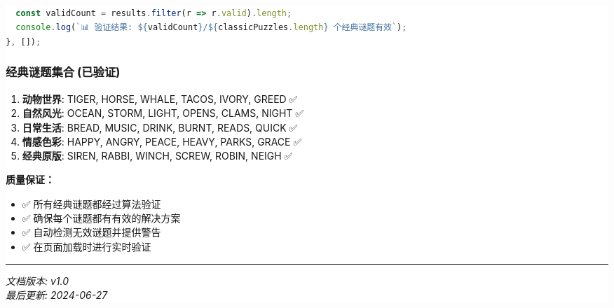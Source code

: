 ```javascript
  const validCount = results.filter(r => r.valid).length;
  console.log(`📊 验证结果: ${validCount}/${classicPuzzles.length} 个经典谜题有效`);
}, []);
```

### 经典谜题集合 (已验证)
1. **动物世界**: TIGER, HORSE, WHALE, TACOS, IVORY, GREED ✅
2. **自然风光**: OCEAN, STORM, LIGHT, OPENS, CLAMS, NIGHT ✅  
3. **日常生活**: BREAD, MUSIC, DRINK, BURNT, READS, QUICK ✅
4. **情感色彩**: HAPPY, ANGRY, PEACE, HEAVY, PARKS, GRACE ✅
5. **经典原版**: SIREN, RABBI, WINCH, SCREW, ROBIN, NEIGH ✅

**质量保证：**
- ✅ 所有经典谜题都经过算法验证
- ✅ 确保每个谜题都有有效的解决方案
- ✅ 自动检测无效谜题并提供警告
- ✅ 在页面加载时进行实时验证

---

*文档版本: v1.0*  
*最后更新: 2024-06-27* 